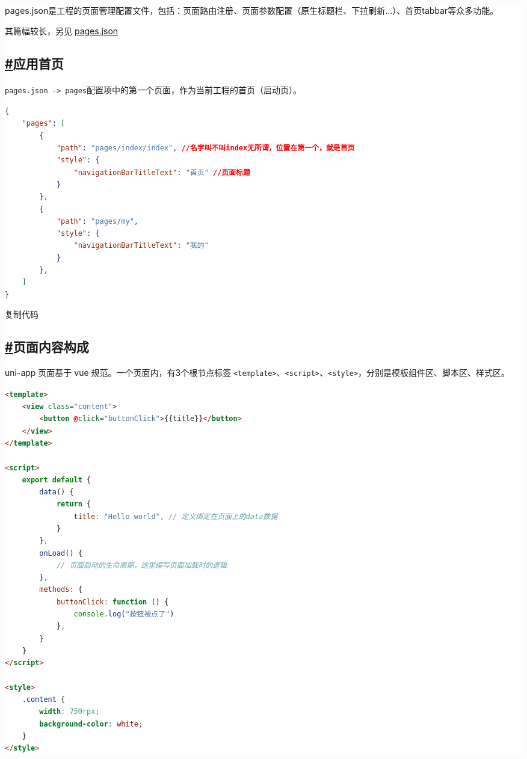 pages.json是工程的页面管理配置文件，包括：页面路由注册、页面参数配置（原生标题栏、下拉刷新...）、首页tabbar等众多功能。

其篇幅较长，另见 [pages.json](https://zh.uniapp.dcloud.io/collocation/pages)

## [#](https://zh.uniapp.dcloud.io/tutorial/page.html#应用首页)应用首页

`pages.json -> pages`配置项中的第一个页面，作为当前工程的首页（启动页）。

```json
{
	"pages": [
		{
			"path": "pages/index/index", //名字叫不叫index无所谓，位置在第一个，就是首页
			"style": {
				"navigationBarTitleText": "首页" //页面标题
			}
		},
		{
			"path": "pages/my",
			"style": {
				"navigationBarTitleText": "我的"
			}
		},
	]
}
```

复制代码

## [#](https://zh.uniapp.dcloud.io/tutorial/page.html#页面内容构成)页面内容构成

uni-app 页面基于 vue 规范。一个页面内，有3个根节点标签 `<template>`、`<script>`、`<style>`，分别是模板组件区、脚本区、样式区。

```html
<template>
	<view class="content">
		<button @click="buttonClick">{{title}}</button>
	</view>
</template>

<script>
	export default {
		data() {
			return {
				title: "Hello world", // 定义绑定在页面上的data数据
			}
		},
		onLoad() {
			// 页面启动的生命周期，这里编写页面加载时的逻辑
		},
		methods: {
			buttonClick: function () {
				console.log("按钮被点了")
			},
		}
	}
</script>

<style>
	.content {
		width: 750rpx;
		background-color: white;
	}
</style>
```